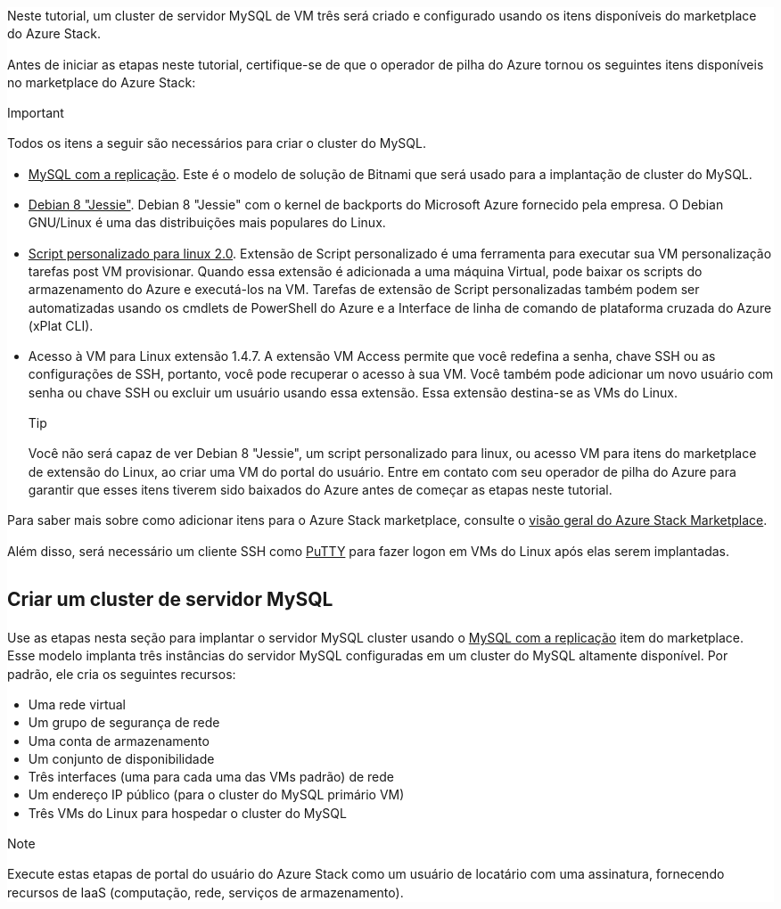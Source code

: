 Neste tutorial, um cluster de servidor MySQL de VM três será criado e configurado usando os itens disponíveis do marketplace do Azure Stack. 

Antes de iniciar as etapas neste tutorial, certifique-se de que o operador de pilha do Azure tornou os seguintes itens disponíveis no marketplace do Azure Stack:

> [!IMPORTANT]
> Todos os itens a seguir são necessários para criar o cluster do MySQL.

- [MySQL com a replicação](https://azuremarketplace.microsoft.com/en-us/marketplace/apps/bitnami.mysql-cluster). Este é o modelo de solução de Bitnami que será usado para a implantação de cluster do MySQL.
- [Debian 8 "Jessie"](https://azuremarketplace.microsoft.com/en-us/marketplace/apps/credativ.Debian8backports?tab=Overview). Debian 8 "Jessie" com o kernel de backports do Microsoft Azure fornecido pela empresa. O Debian GNU/Linux é uma das distribuições mais populares do Linux.
- [Script personalizado para linux 2.0](https://azuremarketplace.microsoft.com/en-us/marketplace/apps/microsoft.custom-script-linux?tab=Overview). Extensão de Script personalizado é uma ferramenta para executar sua VM personalização tarefas post VM provisionar. Quando essa extensão é adicionada a uma máquina Virtual, pode baixar os scripts do armazenamento do Azure e executá-los na VM. Tarefas de extensão de Script personalizadas também podem ser automatizadas usando os cmdlets de PowerShell do Azure e a Interface de linha de comando de plataforma cruzada do Azure (xPlat CLI).
- Acesso à VM para Linux extensão 1.4.7. A extensão VM Access permite que você redefina a senha, chave SSH ou as configurações de SSH, portanto, você pode recuperar o acesso à sua VM. Você também pode adicionar um novo usuário com senha ou chave SSH ou excluir um usuário usando essa extensão. Essa extensão destina-se as VMs do Linux.

  > [!TIP]
  > Você não será capaz de ver Debian 8 "Jessie", um script personalizado para linux, ou acesso VM para itens do marketplace de extensão do Linux, ao criar uma VM do portal do usuário. Entre em contato com seu operador de pilha do Azure para garantir que esses itens tiverem sido baixados do Azure antes de começar as etapas neste tutorial.

Para saber mais sobre como adicionar itens para o Azure Stack marketplace, consulte o [visão geral do Azure Stack Marketplace](.\.\azure-stack-marketplace.md).

Além disso, será necessário um cliente SSH como [PuTTY](https://www.chiark.greenend.org.uk/~sgtatham/putty/latest.html) para fazer logon em VMs do Linux após elas serem implantadas.

## <a name="create-a-mysql-server-cluster"></a>Criar um cluster de servidor MySQL 
Use as etapas nesta seção para implantar o servidor MySQL cluster usando o [MySQL com a replicação](https://azuremarketplace.microsoft.com/en-us/marketplace/apps/bitnami.mysql-cluster) item do marketplace. Esse modelo implanta três instâncias do servidor MySQL configuradas em um cluster do MySQL altamente disponível. Por padrão, ele cria os seguintes recursos:

- Uma rede virtual
- Um grupo de segurança de rede
- Uma conta de armazenamento
- Um conjunto de disponibilidade
- Três interfaces (uma para cada uma das VMs padrão) de rede
- Um endereço IP público (para o cluster do MySQL primário VM)
- Três VMs do Linux para hospedar o cluster do MySQL

> [!NOTE]
> Execute estas etapas de portal do usuário do Azure Stack como um usuário de locatário com uma assinatura, fornecendo recursos de IaaS (computação, rede, serviços de armazenamento).
